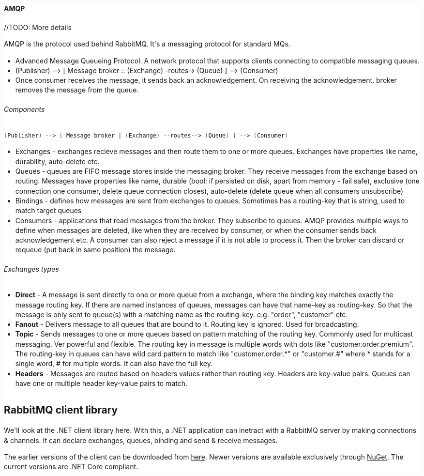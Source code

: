 #### AMQP

//TODO: More details

AMQP is the protocol used behind RabbitMQ. It's a messaging protocol for standard MQs.

* Advanced Message Queueing Protocol. A network protocol that supports clients connecting to compatible messaging queues.
* (Publisher) --> [ Message broker :: (Exchange) -routes-> (Queue) ] --> (Consumer)
* Once consumer receives the message, it sends back an acknowledgement. On receiving the acknowledgement, broker removes the message from the queue.

###### Components

```fs
(Publisher) --> [ Message broker | (Exchange) --routes--> (Queue) ] --> (Consumer)
```

* Exchanges - exchanges recieve messages and then route them to one or more queues. Exchanges have properties like name, durability, auto-delete etc.
* Queues - queues are FIFO message stores inside the messaging broker. They receive messages from the exchange based on routing. Messages have properties like name, durable (bool: if persisted on disk, apart from memory - fail safe), exclusive (one connection one consumer, delete queue connection closes), auto-delete (delete queue when all consumers unsubscribe)
* Bindings - defines how messages are sent from exchanges to queues. Sometimes has a routing-key that is string, used to match target queues
* Consumers - applications that read messages from the broker. They subscribe to queues. AMQP provides multiple ways to define when messages are deleted, like when they are received by consumer, or when the consumer sends back acknowledgement etc. A consumer can also reject a message if it is not able to process it. Then the broker can discard or requeue (put back in same position) the message.

###### Exchanges types

* **Direct** - A message is sent directly to one or more queue from a exchange, where the binding key matches exactly the message routing key. If there are named instances of queues, messages can have that name-key as routing-key. So that the message is only sent to queue(s) with a matching name as the routing-key. e.g. "order", "customer" etc.
* **Fanout** - Delivers message to all queues that are bound to it. Routing key is ignored. Used for broadcasting.
* **Topic** - Sends messages to one or more queues based on pattern matching of the routing key. Commonly used for multicast messaging. Ver powerful and flexible. The routing key in message is multiple words with dots like "customer.order.premium". The routing-key in queues can have wild card pattern to match like "customer.order.*" or "customer.#" where * stands for a single word, # for multiple words. It can also have the full key.
* **Headers** - Messages are routed based on headers values rather than routing key. Headers are key-value pairs. Queues can have one or multiple header key-value pairs to match.

## RabbitMQ client library

We'll look at the .NET client library here. With this, a .NET application can inetract with a RabbitMQ server by making connections & channels. It can declare exchanges, queues, binding and send & receive messages.

The earlier versions of the client can be downloaded from [here](https://www.rabbitmq.com/dotnet.html). Newer versions are available exclusively through [NuGet](https://www.nuget.org/packages/RabbitMQ.Client). The current versions are .NET Core compliant.

